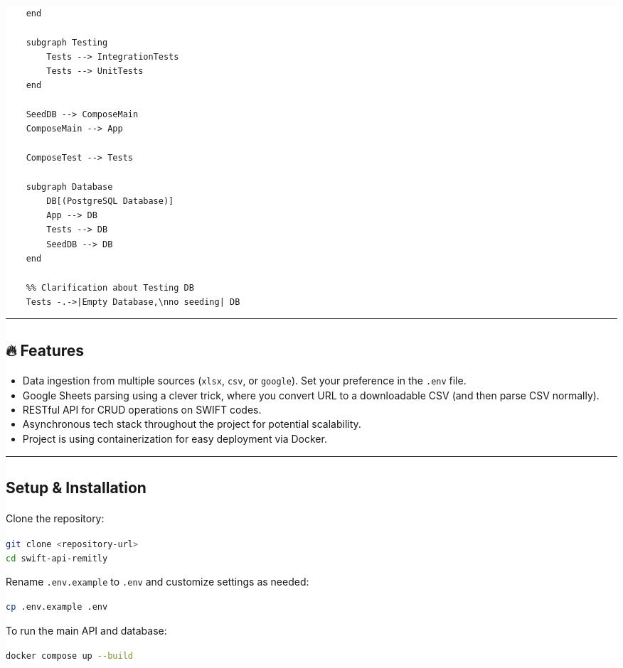 ```mermaid
    end

    subgraph Testing
        Tests --> IntegrationTests
        Tests --> UnitTests
    end

    SeedDB --> ComposeMain
    ComposeMain --> App

    ComposeTest --> Tests

    subgraph Database
        DB[(PostgreSQL Database)]
        App --> DB
        Tests --> DB
        SeedDB --> DB
    end

    %% Clarification about Testing DB
    Tests -.->|Empty Database,\nno seeding| DB
```


---

## 🔥 Features <a id="features"></a>
- Data ingestion from multiple sources (`xlsx`, `csv`, or `google`). Set your preference in the `.env` file.
- Google Sheets parsing using a clever trick, where you convert URL to a downloadable CSV (and then parse CSV normally).
- RESTful API for CRUD operations on SWIFT codes.
- Asynchronous tech stack throughout the project for potential scalability.
- Project is using containerization for easy deployment via Docker.

---

## Setup & Installation <a id="setup--installation"></a>

Clone the repository:
```bash
git clone <repository-url>
cd swift-api-remitly
```

Rename `.env.example` to `.env` and customize settings as needed:
```bash
cp .env.example .env
```

To run the main API and database:
```bash
docker compose up --build
```

